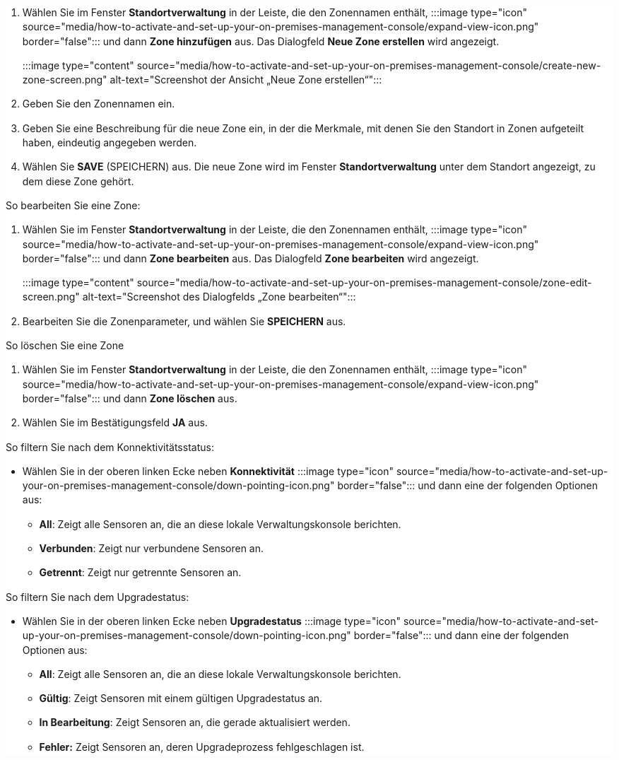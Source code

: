 1. Wählen Sie im Fenster **Standortverwaltung** in der Leiste, die den Zonennamen enthält, :::image type="icon" source="media/how-to-activate-and-set-up-your-on-premises-management-console/expand-view-icon.png" border="false"::: und dann **Zone hinzufügen** aus. Das Dialogfeld **Neue Zone erstellen** wird angezeigt.

    :::image type="content" source="media/how-to-activate-and-set-up-your-on-premises-management-console/create-new-zone-screen.png" alt-text="Screenshot der Ansicht „Neue Zone erstellen“":::

2. Geben Sie den Zonennamen ein.

3. Geben Sie eine Beschreibung für die neue Zone ein, in der die Merkmale, mit denen Sie den Standort in Zonen aufgeteilt haben, eindeutig angegeben werden.

4. Wählen Sie **SAVE** (SPEICHERN) aus. Die neue Zone wird im Fenster **Standortverwaltung** unter dem Standort angezeigt, zu dem diese Zone gehört.

So bearbeiten Sie eine Zone:

1. Wählen Sie im Fenster **Standortverwaltung** in der Leiste, die den Zonennamen enthält, :::image type="icon" source="media/how-to-activate-and-set-up-your-on-premises-management-console/expand-view-icon.png" border="false"::: und dann **Zone bearbeiten** aus. Das Dialogfeld **Zone bearbeiten** wird angezeigt.

   :::image type="content" source="media/how-to-activate-and-set-up-your-on-premises-management-console/zone-edit-screen.png" alt-text="Screenshot des Dialogfelds „Zone bearbeiten“":::

2. Bearbeiten Sie die Zonenparameter, und wählen Sie **SPEICHERN** aus.

So löschen Sie eine Zone

1. Wählen Sie im Fenster **Standortverwaltung** in der Leiste, die den Zonennamen enthält, :::image type="icon" source="media/how-to-activate-and-set-up-your-on-premises-management-console/expand-view-icon.png" border="false"::: und dann **Zone löschen** aus.

2. Wählen Sie im Bestätigungsfeld **JA** aus.

So filtern Sie nach dem Konnektivitätsstatus:

- Wählen Sie in der oberen linken Ecke neben **Konnektivität** :::image type="icon" source="media/how-to-activate-and-set-up-your-on-premises-management-console/down-pointing-icon.png" border="false"::: und dann eine der folgenden Optionen aus:

  - **All**: Zeigt alle Sensoren an, die an diese lokale Verwaltungskonsole berichten.

  - **Verbunden**: Zeigt nur verbundene Sensoren an.

  - **Getrennt**: Zeigt nur getrennte Sensoren an.

So filtern Sie nach dem Upgradestatus:

- Wählen Sie in der oberen linken Ecke neben **Upgradestatus** :::image type="icon" source="media/how-to-activate-and-set-up-your-on-premises-management-console/down-pointing-icon.png" border="false"::: und dann eine der folgenden Optionen aus:

  - **All**: Zeigt alle Sensoren an, die an diese lokale Verwaltungskonsole berichten.

  - **Gültig**: Zeigt Sensoren mit einem gültigen Upgradestatus an.

  - **In Bearbeitung**: Zeigt Sensoren an, die gerade aktualisiert werden.

  - **Fehler:** Zeigt Sensoren an, deren Upgradeprozess fehlgeschlagen ist.
